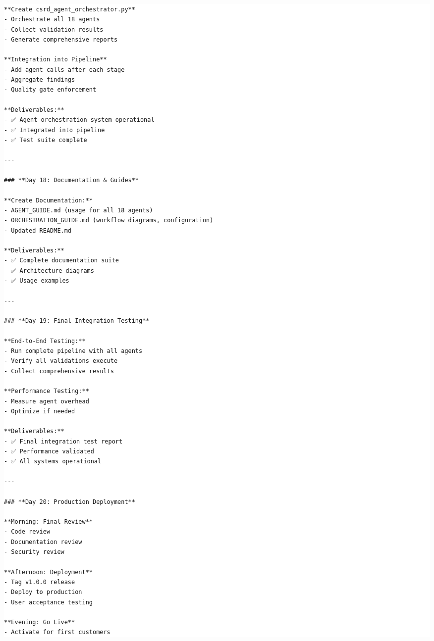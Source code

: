 ```
**Create csrd_agent_orchestrator.py**
- Orchestrate all 18 agents
- Collect validation results
- Generate comprehensive reports

**Integration into Pipeline**
- Add agent calls after each stage
- Aggregate findings
- Quality gate enforcement

**Deliverables:**
- ✅ Agent orchestration system operational
- ✅ Integrated into pipeline
- ✅ Test suite complete

---

### **Day 18: Documentation & Guides**

**Create Documentation:**
- AGENT_GUIDE.md (usage for all 18 agents)
- ORCHESTRATION_GUIDE.md (workflow diagrams, configuration)
- Updated README.md

**Deliverables:**
- ✅ Complete documentation suite
- ✅ Architecture diagrams
- ✅ Usage examples

---

### **Day 19: Final Integration Testing**

**End-to-End Testing:**
- Run complete pipeline with all agents
- Verify all validations execute
- Collect comprehensive results

**Performance Testing:**
- Measure agent overhead
- Optimize if needed

**Deliverables:**
- ✅ Final integration test report
- ✅ Performance validated
- ✅ All systems operational

---

### **Day 20: Production Deployment**

**Morning: Final Review**
- Code review
- Documentation review
- Security review

**Afternoon: Deployment**
- Tag v1.0.0 release
- Deploy to production
- User acceptance testing

**Evening: Go Live**
- Activate for first customers
```